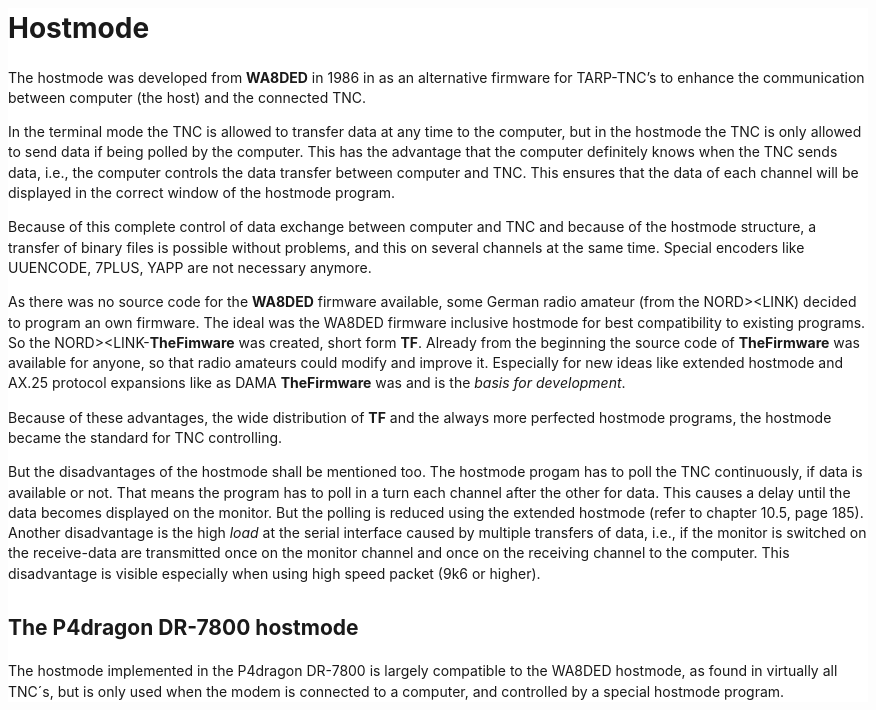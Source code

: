 # Hostmode

The hostmode was developed from **WA8DED** in 1986 in as an alternative
firmware for TARP-TNC’s to enhance the communication between computer
(the host) and the connected TNC.

In the terminal mode the TNC is allowed to transfer data at any time to
the computer, but in the hostmode the TNC is only allowed to send data
if being polled by the computer. This has the advantage that the
computer definitely knows when the TNC sends data, i.e., the computer
controls the data transfer between computer and TNC. This ensures that
the data of each channel will be displayed in the correct window of the
hostmode program.

Because of this complete control of data exchange between computer and
TNC and because of the hostmode structure, a transfer of binary files is
possible without problems, and this on several channels at the same
time. Special encoders like UUENCODE, 7PLUS, YAPP are not necessary
anymore.

As there was no source code for the **WA8DED** firmware available, some
German radio amateur (from the NORD>\<LINK) decided to program an own
firmware. The ideal was the WA8DED firmware inclusive hostmode for best
compatibility to existing programs. So the NORD>\<LINK-**TheFimware**
was created, short form **TF**. Already from the beginning the source
code of **TheFirmware** was available for anyone, so that radio amateurs
could modify and improve it. Especially for new ideas like extended
hostmode and AX.25 protocol expansions like as DAMA **TheFirmware** was
and is the *basis for development*.

Because of these advantages, the wide distribution of **TF** and the
always more perfected hostmode programs, the hostmode became the
standard for TNC controlling.

But the disadvantages of the hostmode shall be mentioned too. The
hostmode progam has to poll the TNC continuously, if data is available
or not. That means the program has to poll in a turn each channel after
the other for data. This causes a delay until the data becomes displayed
on the monitor. But the polling is reduced using the extended hostmode
(refer to chapter 10.5, page 185). Another disadvantage is the high
*load* at the serial interface caused by multiple transfers of data,
i.e., if the monitor is switched on the receive-data are transmitted
once on the monitor channel and once on the receiving channel to the
computer. This disadvantage is visible especially when using high speed
packet (9k6 or higher).

## The P4dragon DR-7800 hostmode

The hostmode implemented in the P4dragon DR-7800 is largely compatible to the
WA8DED hostmode, as found in virtually all TNC´s, but is only used when
the modem is connected to a computer, and controlled by a special
hostmode program.
